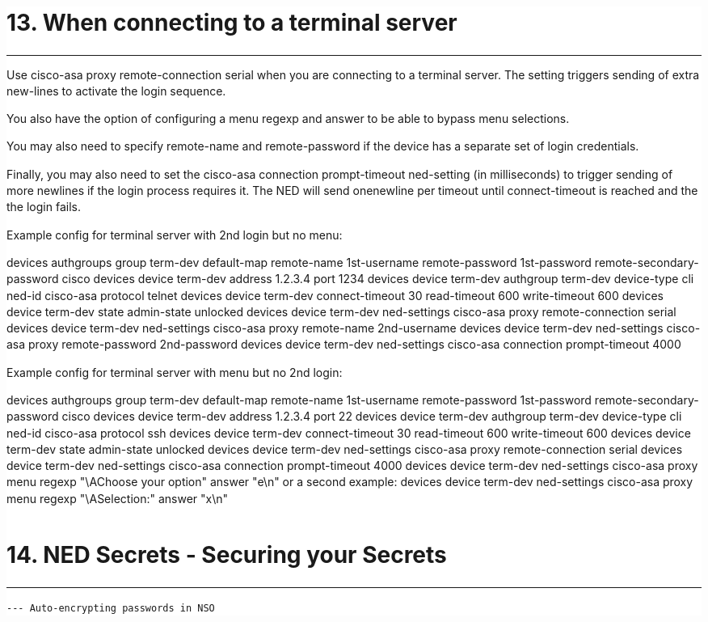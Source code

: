 
# 13. When connecting to a terminal server
------------------------------------------

  Use cisco-asa proxy remote-connection serial when you are
  connecting to a terminal server. The setting triggers sending of
  extra new-lines to activate the login sequence.

  You also have the option of configuring a menu regexp and answer to
  be able to bypass menu selections.

  You may also need to specify remote-name and remote-password if the
  device has a separate set of login credentials.

  Finally, you may also need to set the cisco-asa connection
  prompt-timeout ned-setting (in milliseconds) to trigger sending of
  more newlines if the login process requires it. The NED will send
  onenewline per timeout until connect-timeout is reached and the the
  login fails.

  Example config for terminal server with 2nd login but no menu:

  devices authgroups group term-dev default-map remote-name 1st-username remote-password 1st-password remote-secondary-password cisco
  devices device term-dev address 1.2.3.4 port 1234
  devices device term-dev authgroup term-dev device-type cli ned-id cisco-asa protocol telnet
  devices device term-dev connect-timeout 30 read-timeout 600 write-timeout 600
  devices device term-dev state admin-state unlocked
  devices device term-dev ned-settings cisco-asa proxy remote-connection serial
  devices device term-dev ned-settings cisco-asa proxy remote-name 2nd-username
  devices device term-dev ned-settings cisco-asa proxy remote-password 2nd-password
  devices device term-dev ned-settings cisco-asa connection prompt-timeout 4000

  Example config for terminal server with menu but no 2nd login:

  devices authgroups group term-dev default-map remote-name 1st-username remote-password 1st-password remote-secondary-password cisco
  devices device term-dev address 1.2.3.4 port 22
  devices device term-dev authgroup term-dev device-type cli ned-id cisco-asa protocol ssh
  devices device term-dev connect-timeout 30 read-timeout 600 write-timeout 600
  devices device term-dev state admin-state unlocked
  devices device term-dev ned-settings cisco-asa proxy remote-connection serial
  devices device term-dev ned-settings cisco-asa connection prompt-timeout 4000
  devices device term-dev ned-settings cisco-asa proxy menu regexp "\\AChoose your option" answer "e\n"
    or a second example:
  devices device term-dev ned-settings cisco-asa proxy menu regexp "\\ASelection:" answer "x\n"


# 14. NED Secrets - Securing your Secrets
-----------------------------------------

    --- Auto-encrypting passwords in NSO
